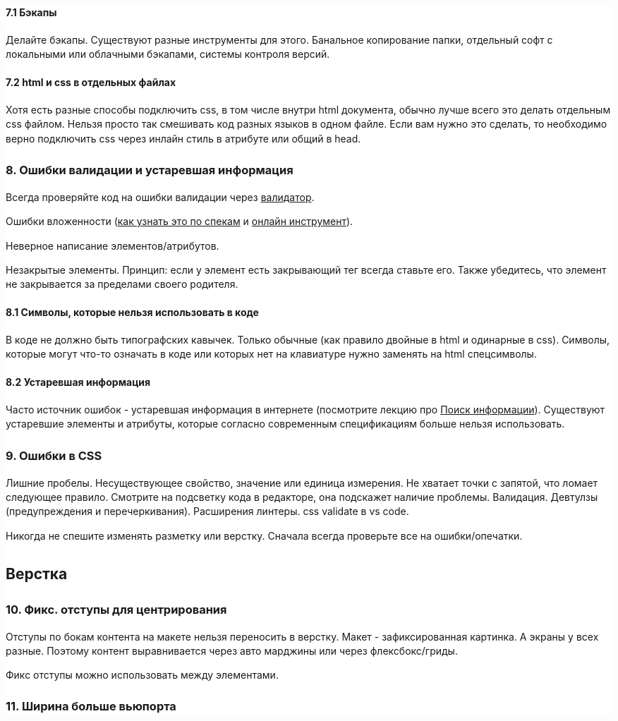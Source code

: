 #### 7.1 Бэкапы 

Делайте бэкапы. Существуют разные инструменты для этого. Банальное копирование папки, отдельный софт с локальными или облачными бэкапами, системы контроля версий.

#### 7.2 html и css в отдельных файлах

Хотя есть разные способы подключить css, в том числе внутри html документа, обычно лучше всего это делать отдельным css файлом. Нельзя просто так смешивать код разных языков в одном файле. Если вам нужно это сделать, то необходимо верно подключить css через инлайн стиль в атрибуте или общий в head. 

### 8. Ошибки валидации и устаревшая информация

Всегда проверяйте код на ошибки валидации через [валидатор](https://validator.w3.org/nu/). 

Ошибки вложенности ([как узнать это по спекам](https://youtu.be/7w9K34oL_LE) и [онлайн инструмент](https://caninclude.glitch.me/)). 

Неверное написание элементов/атрибутов.

Незакрытые элементы. Принцип: если у элемент есть закрывающий тег всегда ставьте его. Также убедитесь, что элемент не закрывается за пределами своего родителя.

#### 8.1 Символы, которые нельзя использовать в коде

В коде не должно быть типографских кавычек. Только обычные (как правило двойные в html и одинарные в css). Символы, которые могут что-то означать в коде или которых нет на клавиатуре нужно заменять на html спецсимволы.

#### 8.2 Устаревшая информация

Часто источник ошибок - устаревшая информация в интернете (посмотрите лекцию про [Поиск информации](https://vallek.github.io/Portfolio/pages/projects/search.html)). Существуют устаревшие элементы и атрибуты, которые согласно современным спецификациям больше нельзя использовать.

### 9. Ошибки в CSS 

Лишние пробелы. Несуществующее свойство, значение или единица измерения. Не хватает точки с запятой, что ломает следующее правило. Смотрите на подсветку кода в редакторе, она подскажет наличие проблемы. Валидация. Девтулзы (предупреждения и перечеркивания). Расширения линтеры. css validate в vs code.

Никогда не спешите изменять разметку или верстку. Сначала всегда проверьте все на ошибки/опечатки.

## Верстка

### 10. Фикс. отступы для центрирования

Отступы по бокам контента на макете нельзя переносить в верстку. Макет - зафиксированная картинка. А экраны у всех разные. Поэтому контент выравнивается через авто марджины или через флексбокс/гриды.

Фикс отступы можно использовать между элементами.

### 11. Ширина больше вьюпорта
